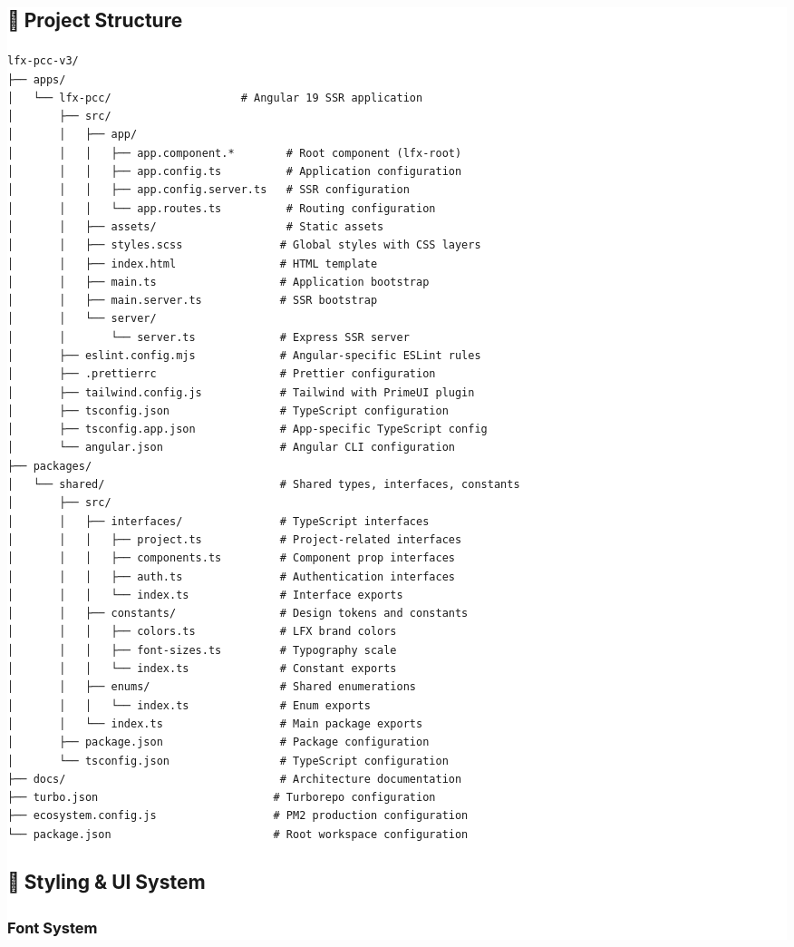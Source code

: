 ## 📁 Project Structure

```text
lfx-pcc-v3/
├── apps/
│   └── lfx-pcc/                    # Angular 19 SSR application
│       ├── src/
│       │   ├── app/
│       │   │   ├── app.component.*        # Root component (lfx-root)
│       │   │   ├── app.config.ts          # Application configuration
│       │   │   ├── app.config.server.ts   # SSR configuration
│       │   │   └── app.routes.ts          # Routing configuration
│       │   ├── assets/                    # Static assets
│       │   ├── styles.scss               # Global styles with CSS layers
│       │   ├── index.html                # HTML template
│       │   ├── main.ts                   # Application bootstrap
│       │   ├── main.server.ts            # SSR bootstrap
│       │   └── server/
│       │       └── server.ts             # Express SSR server
│       ├── eslint.config.mjs             # Angular-specific ESLint rules
│       ├── .prettierrc                   # Prettier configuration
│       ├── tailwind.config.js            # Tailwind with PrimeUI plugin
│       ├── tsconfig.json                 # TypeScript configuration
│       ├── tsconfig.app.json             # App-specific TypeScript config
│       └── angular.json                  # Angular CLI configuration
├── packages/
│   └── shared/                           # Shared types, interfaces, constants
│       ├── src/
│       │   ├── interfaces/               # TypeScript interfaces
│       │   │   ├── project.ts            # Project-related interfaces
│       │   │   ├── components.ts         # Component prop interfaces
│       │   │   ├── auth.ts               # Authentication interfaces
│       │   │   └── index.ts              # Interface exports
│       │   ├── constants/                # Design tokens and constants
│       │   │   ├── colors.ts             # LFX brand colors
│       │   │   ├── font-sizes.ts         # Typography scale
│       │   │   └── index.ts              # Constant exports
│       │   ├── enums/                    # Shared enumerations
│       │   │   └── index.ts              # Enum exports
│       │   └── index.ts                  # Main package exports
│       ├── package.json                  # Package configuration
│       └── tsconfig.json                 # TypeScript configuration
├── docs/                                 # Architecture documentation
├── turbo.json                           # Turborepo configuration
├── ecosystem.config.js                  # PM2 production configuration
└── package.json                         # Root workspace configuration
```

## 🎨 Styling & UI System

### Font System
